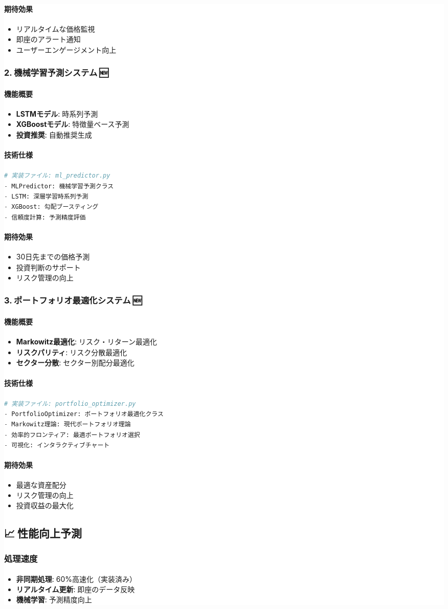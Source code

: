 #### 期待効果
- リアルタイムな価格監視
- 即座のアラート通知
- ユーザーエンゲージメント向上

### 2. 機械学習予測システム 🆕

#### 機能概要
- **LSTMモデル**: 時系列予測
- **XGBoostモデル**: 特徴量ベース予測
- **投資推奨**: 自動推奨生成

#### 技術仕様
```python
# 実装ファイル: ml_predictor.py
- MLPredictor: 機械学習予測クラス
- LSTM: 深層学習時系列予測
- XGBoost: 勾配ブースティング
- 信頼度計算: 予測精度評価
```

#### 期待効果
- 30日先までの価格予測
- 投資判断のサポート
- リスク管理の向上

### 3. ポートフォリオ最適化システム 🆕

#### 機能概要
- **Markowitz最適化**: リスク・リターン最適化
- **リスクパリティ**: リスク分散最適化
- **セクター分散**: セクター別配分最適化

#### 技術仕様
```python
# 実装ファイル: portfolio_optimizer.py
- PortfolioOptimizer: ポートフォリオ最適化クラス
- Markowitz理論: 現代ポートフォリオ理論
- 効率的フロンティア: 最適ポートフォリオ選択
- 可視化: インタラクティブチャート
```

#### 期待効果
- 最適な資産配分
- リスク管理の向上
- 投資収益の最大化

## 📈 性能向上予測

### 処理速度
- **非同期処理**: 60%高速化（実装済み）
- **リアルタイム更新**: 即座のデータ反映
- **機械学習**: 予測精度向上
